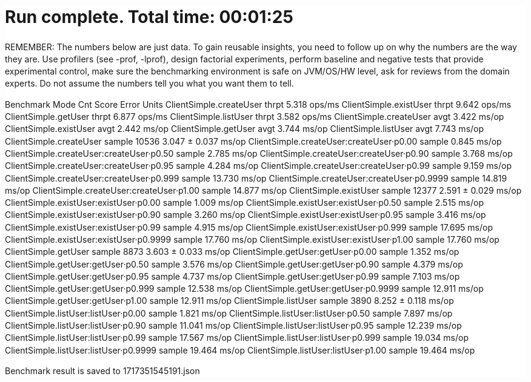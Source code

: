 # Run complete. Total time: 00:01:25

REMEMBER: The numbers below are just data. To gain reusable insights, you need to follow up on
why the numbers are the way they are. Use profilers (see -prof, -lprof), design factorial
experiments, perform baseline and negative tests that provide experimental control, make sure
the benchmarking environment is safe on JVM/OS/HW level, ask for reviews from the domain experts.
Do not assume the numbers tell you what you want them to tell.

Benchmark                                     Mode    Cnt   Score   Error   Units
ClientSimple.createUser                      thrpt          5.318          ops/ms
ClientSimple.existUser                       thrpt          9.642          ops/ms
ClientSimple.getUser                         thrpt          6.877          ops/ms
ClientSimple.listUser                        thrpt          3.582          ops/ms
ClientSimple.createUser                       avgt          3.422           ms/op
ClientSimple.existUser                        avgt          2.442           ms/op
ClientSimple.getUser                          avgt          3.744           ms/op
ClientSimple.listUser                         avgt          7.743           ms/op
ClientSimple.createUser                     sample  10536   3.047 ± 0.037   ms/op
ClientSimple.createUser:createUser·p0.00    sample          0.845           ms/op
ClientSimple.createUser:createUser·p0.50    sample          2.785           ms/op
ClientSimple.createUser:createUser·p0.90    sample          3.768           ms/op
ClientSimple.createUser:createUser·p0.95    sample          4.284           ms/op
ClientSimple.createUser:createUser·p0.99    sample          9.159           ms/op
ClientSimple.createUser:createUser·p0.999   sample         13.730           ms/op
ClientSimple.createUser:createUser·p0.9999  sample         14.819           ms/op
ClientSimple.createUser:createUser·p1.00    sample         14.877           ms/op
ClientSimple.existUser                      sample  12377   2.591 ± 0.029   ms/op
ClientSimple.existUser:existUser·p0.00      sample          1.009           ms/op
ClientSimple.existUser:existUser·p0.50      sample          2.515           ms/op
ClientSimple.existUser:existUser·p0.90      sample          3.260           ms/op
ClientSimple.existUser:existUser·p0.95      sample          3.416           ms/op
ClientSimple.existUser:existUser·p0.99      sample          4.915           ms/op
ClientSimple.existUser:existUser·p0.999     sample         17.695           ms/op
ClientSimple.existUser:existUser·p0.9999    sample         17.760           ms/op
ClientSimple.existUser:existUser·p1.00      sample         17.760           ms/op
ClientSimple.getUser                        sample   8873   3.603 ± 0.033   ms/op
ClientSimple.getUser:getUser·p0.00          sample          1.352           ms/op
ClientSimple.getUser:getUser·p0.50          sample          3.576           ms/op
ClientSimple.getUser:getUser·p0.90          sample          4.379           ms/op
ClientSimple.getUser:getUser·p0.95          sample          4.737           ms/op
ClientSimple.getUser:getUser·p0.99          sample          7.103           ms/op
ClientSimple.getUser:getUser·p0.999         sample         12.538           ms/op
ClientSimple.getUser:getUser·p0.9999        sample         12.911           ms/op
ClientSimple.getUser:getUser·p1.00          sample         12.911           ms/op
ClientSimple.listUser                       sample   3890   8.252 ± 0.118   ms/op
ClientSimple.listUser:listUser·p0.00        sample          1.821           ms/op
ClientSimple.listUser:listUser·p0.50        sample          7.897           ms/op
ClientSimple.listUser:listUser·p0.90        sample         11.041           ms/op
ClientSimple.listUser:listUser·p0.95        sample         12.239           ms/op
ClientSimple.listUser:listUser·p0.99        sample         17.567           ms/op
ClientSimple.listUser:listUser·p0.999       sample         19.034           ms/op
ClientSimple.listUser:listUser·p0.9999      sample         19.464           ms/op
ClientSimple.listUser:listUser·p1.00        sample         19.464           ms/op

Benchmark result is saved to 1717351545191.json
